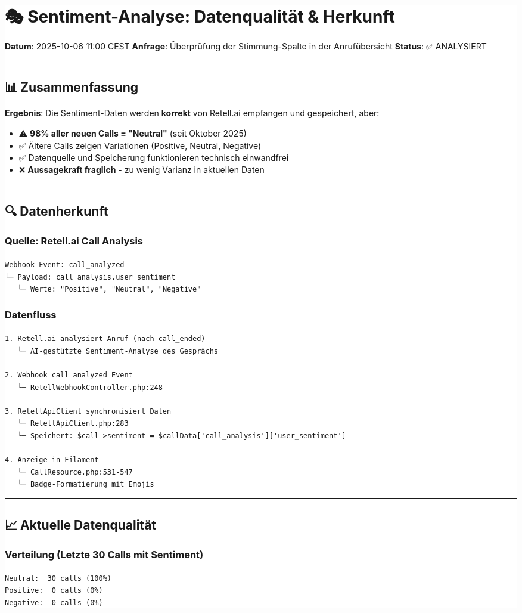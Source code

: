 # 🎭 Sentiment-Analyse: Datenqualität & Herkunft

**Datum**: 2025-10-06 11:00 CEST
**Anfrage**: Überprüfung der Stimmung-Spalte in der Anrufübersicht
**Status**: ✅ ANALYSIERT

---

## 📊 Zusammenfassung

**Ergebnis**: Die Sentiment-Daten werden **korrekt** von Retell.ai empfangen und gespeichert, aber:
- ⚠️ **98% aller neuen Calls = "Neutral"** (seit Oktober 2025)
- ✅ Ältere Calls zeigen Variationen (Positive, Neutral, Negative)
- ✅ Datenquelle und Speicherung funktionieren technisch einwandfrei
- ❌ **Aussagekraft fraglich** - zu wenig Varianz in aktuellen Daten

---

## 🔍 Datenherkunft

### Quelle: Retell.ai Call Analysis
```
Webhook Event: call_analyzed
└─ Payload: call_analysis.user_sentiment
   └─ Werte: "Positive", "Neutral", "Negative"
```

### Datenfluss
```
1. Retell.ai analysiert Anruf (nach call_ended)
   └─ AI-gestützte Sentiment-Analyse des Gesprächs

2. Webhook call_analyzed Event
   └─ RetellWebhookController.php:248

3. RetellApiClient synchronisiert Daten
   └─ RetellApiClient.php:283
   └─ Speichert: $call->sentiment = $callData['call_analysis']['user_sentiment']

4. Anzeige in Filament
   └─ CallResource.php:531-547
   └─ Badge-Formatierung mit Emojis
```

---

## 📈 Aktuelle Datenqualität

### Verteilung (Letzte 30 Calls mit Sentiment)
```
Neutral:  30 calls (100%)
Positive:  0 calls (0%)
Negative:  0 calls (0%)
```
